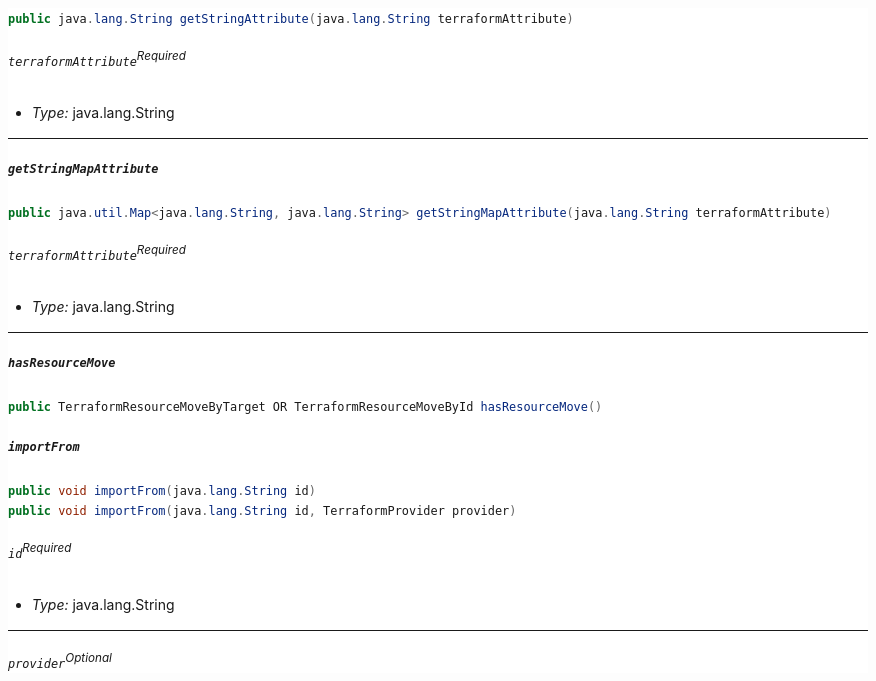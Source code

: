 ```java
public java.lang.String getStringAttribute(java.lang.String terraformAttribute)
```

###### `terraformAttribute`<sup>Required</sup> <a name="terraformAttribute" id="@cdktf/provider-spotinst.organizationPolicy.OrganizationPolicy.getStringAttribute.parameter.terraformAttribute"></a>

- *Type:* java.lang.String

---

##### `getStringMapAttribute` <a name="getStringMapAttribute" id="@cdktf/provider-spotinst.organizationPolicy.OrganizationPolicy.getStringMapAttribute"></a>

```java
public java.util.Map<java.lang.String, java.lang.String> getStringMapAttribute(java.lang.String terraformAttribute)
```

###### `terraformAttribute`<sup>Required</sup> <a name="terraformAttribute" id="@cdktf/provider-spotinst.organizationPolicy.OrganizationPolicy.getStringMapAttribute.parameter.terraformAttribute"></a>

- *Type:* java.lang.String

---

##### `hasResourceMove` <a name="hasResourceMove" id="@cdktf/provider-spotinst.organizationPolicy.OrganizationPolicy.hasResourceMove"></a>

```java
public TerraformResourceMoveByTarget OR TerraformResourceMoveById hasResourceMove()
```

##### `importFrom` <a name="importFrom" id="@cdktf/provider-spotinst.organizationPolicy.OrganizationPolicy.importFrom"></a>

```java
public void importFrom(java.lang.String id)
public void importFrom(java.lang.String id, TerraformProvider provider)
```

###### `id`<sup>Required</sup> <a name="id" id="@cdktf/provider-spotinst.organizationPolicy.OrganizationPolicy.importFrom.parameter.id"></a>

- *Type:* java.lang.String

---

###### `provider`<sup>Optional</sup> <a name="provider" id="@cdktf/provider-spotinst.organizationPolicy.OrganizationPolicy.importFrom.parameter.provider"></a>
